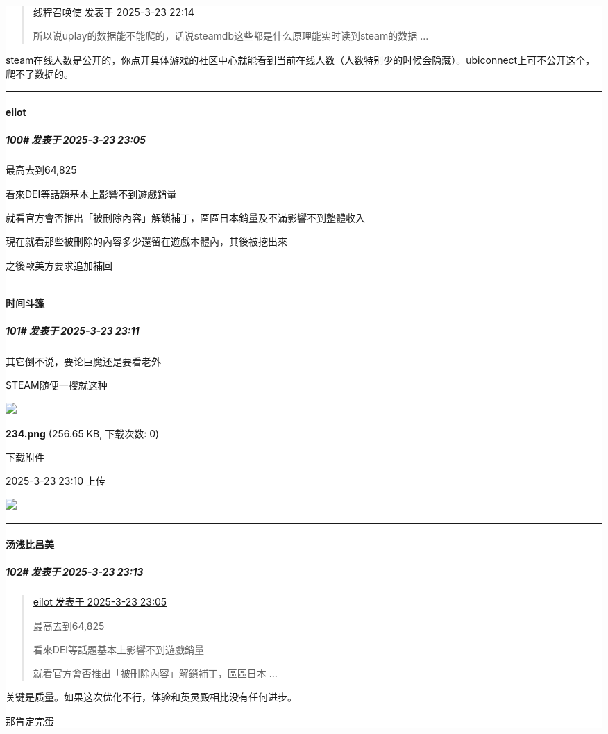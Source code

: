 <blockquote><a href="httphttps://bbs.saraba1st.com/2b/forum.php?mod=redirect&amp;goto=findpost&amp;pid=67717048&amp;ptid=2250666" target="_blank">线程召唤使 发表于 2025-3-23 22:14</a>

所以说uplay的数据能不能爬的，话说steamdb这些都是什么原理能实时读到steam的数据 ...</blockquote>
steam在线人数是公开的，你点开具体游戏的社区中心就能看到当前在线人数（人数特别少的时候会隐藏）。ubiconnect上可不公开这个，爬不了数据的。

*****

####  eilot  
##### 100#       发表于 2025-3-23 23:05

最高去到64,825

看來DEI等話題基本上影響不到遊戲銷量

就看官方會否推出「被刪除內容」解鎖補丁，區區日本銷量及不滿影響不到整體收入

現在就看那些被刪除的內容多少還留在遊戲本體內，其後被挖出來

之後歐美方要求追加補回


*****

####  时间斗篷  
##### 101#       发表于 2025-3-23 23:11

其它倒不说，要论巨魔还是要看老外

STEAM随便一搜就这种

<img src="https://img.saraba1st.com/forum/202503/23/231044bwoyvxpvuxmbx4pt.png" referrerpolicy="no-referrer">

<strong>234.png</strong> (256.65 KB, 下载次数: 0)

下载附件

2025-3-23 23:10 上传

<img src="https://static.saraba1st.com/image/smiley/face2017/212.png" referrerpolicy="no-referrer">

*****

####  汤浅比吕美  
##### 102#       发表于 2025-3-23 23:13

<blockquote><a href="httphttps://bbs.saraba1st.com/2b/forum.php?mod=redirect&amp;goto=findpost&amp;pid=67717209&amp;ptid=2250666" target="_blank">eilot 发表于 2025-3-23 23:05</a>

最高去到64,825

看來DEI等話題基本上影響不到遊戲銷量

就看官方會否推出「被刪除內容」解鎖補丁，區區日本 ...</blockquote>
关键是质量。如果这次优化不行，体验和英灵殿相比没有任何进步。

那肯定完蛋

